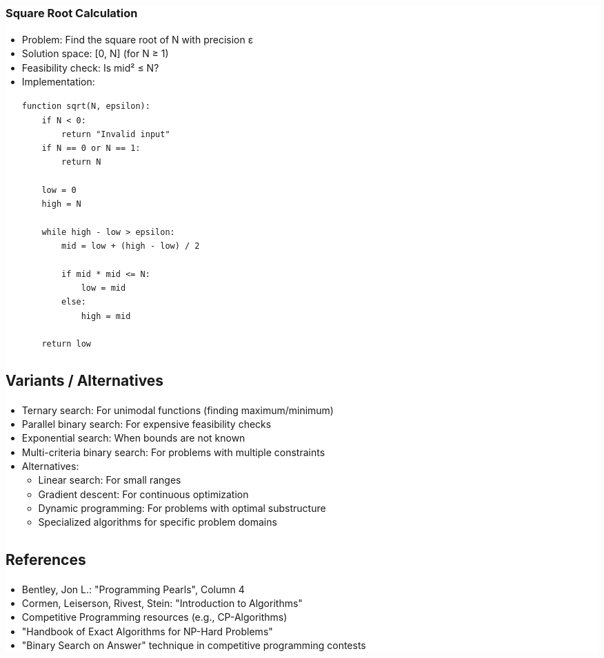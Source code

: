 ### Square Root Calculation
- Problem: Find the square root of N with precision ε
- Solution space: [0, N] (for N ≥ 1)
- Feasibility check: Is mid² ≤ N?
- Implementation:
  ```
  function sqrt(N, epsilon):
      if N < 0:
          return "Invalid input"
      if N == 0 or N == 1:
          return N
      
      low = 0
      high = N
      
      while high - low > epsilon:
          mid = low + (high - low) / 2
          
          if mid * mid <= N:
              low = mid
          else:
              high = mid
      
      return low
  ```

## Variants / Alternatives
- Ternary search: For unimodal functions (finding maximum/minimum)
- Parallel binary search: For expensive feasibility checks
- Exponential search: When bounds are not known
- Multi-criteria binary search: For problems with multiple constraints
- Alternatives:
  - Linear search: For small ranges
  - Gradient descent: For continuous optimization
  - Dynamic programming: For problems with optimal substructure
  - Specialized algorithms for specific problem domains

## References
- Bentley, Jon L.: "Programming Pearls", Column 4
- Cormen, Leiserson, Rivest, Stein: "Introduction to Algorithms"
- Competitive Programming resources (e.g., CP-Algorithms)
- "Handbook of Exact Algorithms for NP-Hard Problems"
- "Binary Search on Answer" technique in competitive programming contests
